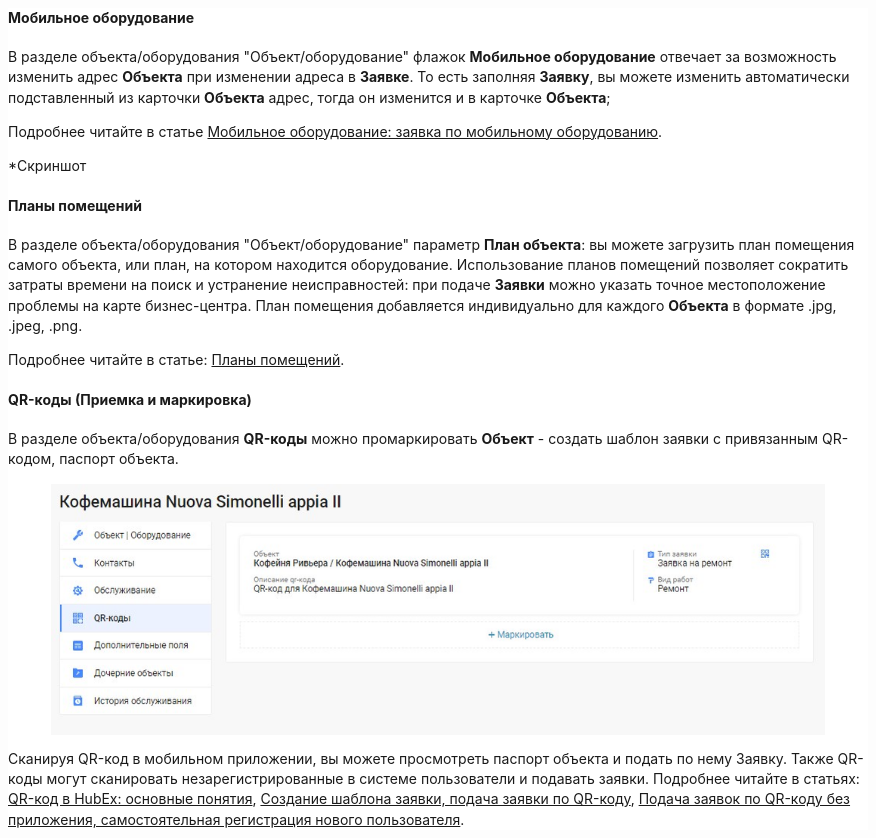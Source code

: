 <h4 id="object6">Мобильное оборудование</h4>

<p>В разделе объекта/оборудования "Объект/оборудование" флажок <strong>Мобильное оборудование</strong> отвечает за возможность изменить адрес <strong>Объекта</strong> при изменении адреса в <strong>Заявке</strong>. То есть заполняя <strong>Заявку</strong>, вы можете изменить автоматически подставленный из карточки <strong>Объекта</strong> адрес, тогда он изменится и в карточке <strong>Объекта</strong>;
<p>Подробнее читайте в статье <a href="https://wiki.hubex.ru/docs/FAQ/RU/user/MobileObjects.html">Мобильное оборудование: заявка по мобильному оборудованию</a>.</p>

*Скриншот

<h4 id="object7">Планы помещений</h4>

<p>В разделе объекта/оборудования "Объект/оборудование" параметр <strong>План объекта</strong>: вы можете загрузить план помещения самого объекта, или план, на котором находится оборудование. Использование планов помещений позволяет сократить затраты времени на поиск и устранение неисправностей: при подаче <Strong>Заявки</Strong> можно указать точное местоположение проблемы на карте бизнес-центра. План помещения добавляется индивидуально для каждого <Strong>Объекта</Strong> в формате .jpg, .jpeg, .png.</p>
<p>Подробнее читайте в статье: <a href="https://wiki.hubex.ru/docs/FAQ/RU/user/FloorPlan.html">Планы помещений</a>.</p>

<h4 id="object8">QR-коды (Приемка и маркировка)</h4>

<p>В разделе объекта/оборудования <strong>QR-коды</strong> можно промаркировать <strong>Объект</strong> - создать шаблон заявки с привязанным QR-кодом, паспорт объекта.</p>

<div> <img style="margin: 0 auto; display: block; max-width: 90%;" src="/attachments/images/FAQ/USER/CreatingObjects/QR1.jpg"/> </div>

<p>Сканируя QR-код в мобильном приложении, вы можете просмотреть паспорт объекта и подать по нему Заявку. Также QR-коды могут сканировать незарегистрированные в системе пользователи и подавать заявки. Подробнее читайте в статьях: <a href="https://wiki.hubex.ru/docs/FAQ/RU/user/QRcodeMain.html">QR-код в HubEx: основные понятия</a>, <a href="https://wiki.hubex.ru/docs/FAQ/RU/user/CreatingTaskTemplates.html">Создание шаблона заявки, подача заявки по QR-коду</a>, <a href="https://wiki.hubex.ru/docs/FAQ/RU/user/SelfRegister.html">Подача заявок по QR-коду без приложения, самостоятельная регистрация нового пользователя</a>.</p>
